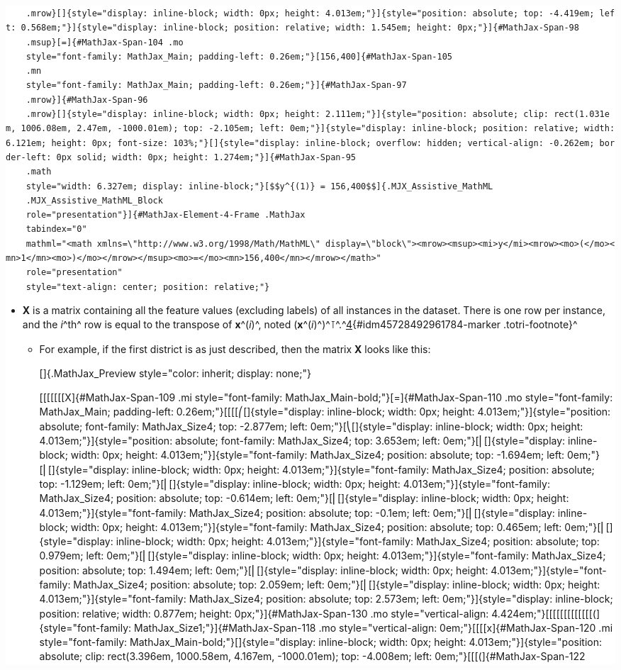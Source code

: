         .mrow}[]{style="display: inline-block; width: 0px; height: 4.013em;"}]{style="position: absolute; top: -4.419em; left: 0.568em;"}]{style="display: inline-block; position: relative; width: 1.545em; height: 0px;"}]{#MathJax-Span-98
        .msup}[=]{#MathJax-Span-104 .mo
        style="font-family: MathJax_Main; padding-left: 0.26em;"}[156,400]{#MathJax-Span-105
        .mn
        style="font-family: MathJax_Main; padding-left: 0.26em;"}]{#MathJax-Span-97
        .mrow}]{#MathJax-Span-96
        .mrow}[]{style="display: inline-block; width: 0px; height: 2.111em;"}]{style="position: absolute; clip: rect(1.031em, 1006.08em, 2.47em, -1000.01em); top: -2.105em; left: 0em;"}]{style="display: inline-block; position: relative; width: 6.121em; height: 0px; font-size: 103%;"}[]{style="display: inline-block; overflow: hidden; vertical-align: -0.262em; border-left: 0px solid; width: 0px; height: 1.274em;"}]{#MathJax-Span-95
        .math
        style="width: 6.327em; display: inline-block;"}[$$y^{(1)} = 156,400$$]{.MJX_Assistive_MathML
        .MJX_Assistive_MathML_Block
        role="presentation"}]{#MathJax-Element-4-Frame .MathJax
        tabindex="0"
        mathml="<math xmlns=\"http://www.w3.org/1998/Math/MathML\" display=\"block\"><mrow><msup><mi>y</mi><mrow><mo>(</mo><mn>1</mn><mo>)</mo></mrow></msup><mo>=</mo><mn>156,400</mn></mrow></math>"
        role="presentation"
        style="text-align: center; position: relative;"}
        
        

-   **X** is a matrix containing all the feature values (excluding
    labels) of all instances in the dataset. There is one row per
    instance, and the *i*^th^ row is equal to the transpose of
    **x**^(*i*)^, noted
    (**x**^(*i*)^)^⊺^.^[4](https://learning.oreilly.com/library/view/hands-on-machine-learning/9781492032632/ch02.html#idm45728492961784){#idm45728492961784-marker
    .totri-footnote}^

    -   For example, if the first district is as just described, then
        the matrix **X** looks like this:

        
        []{.MathJax_Preview style="color: inherit; display: none;"}
        
        [[[[[[[X]{#MathJax-Span-109 .mi
        style="font-family: MathJax_Main-bold;"}[=]{#MathJax-Span-110
        .mo
        style="font-family: MathJax_Main; padding-left: 0.26em;"}[[[[⎛[]{style="display: inline-block; width: 0px; height: 4.013em;"}]{style="position: absolute; font-family: MathJax_Size4; top: -2.877em; left: 0em;"}[⎝[]{style="display: inline-block; width: 0px; height: 4.013em;"}]{style="position: absolute; font-family: MathJax_Size4; top: 3.653em; left: 0em;"}[⎜[]{style="display: inline-block; width: 0px; height: 4.013em;"}]{style="font-family: MathJax_Size4; position: absolute; top: -1.694em; left: 0em;"}[⎜[]{style="display: inline-block; width: 0px; height: 4.013em;"}]{style="font-family: MathJax_Size4; position: absolute; top: -1.129em; left: 0em;"}[⎜[]{style="display: inline-block; width: 0px; height: 4.013em;"}]{style="font-family: MathJax_Size4; position: absolute; top: -0.614em; left: 0em;"}[⎜[]{style="display: inline-block; width: 0px; height: 4.013em;"}]{style="font-family: MathJax_Size4; position: absolute; top: -0.1em; left: 0em;"}[⎜[]{style="display: inline-block; width: 0px; height: 4.013em;"}]{style="font-family: MathJax_Size4; position: absolute; top: 0.465em; left: 0em;"}[⎜[]{style="display: inline-block; width: 0px; height: 4.013em;"}]{style="font-family: MathJax_Size4; position: absolute; top: 0.979em; left: 0em;"}[⎜[]{style="display: inline-block; width: 0px; height: 4.013em;"}]{style="font-family: MathJax_Size4; position: absolute; top: 1.494em; left: 0em;"}[⎜[]{style="display: inline-block; width: 0px; height: 4.013em;"}]{style="font-family: MathJax_Size4; position: absolute; top: 2.059em; left: 0em;"}[⎜[]{style="display: inline-block; width: 0px; height: 4.013em;"}]{style="font-family: MathJax_Size4; position: absolute; top: 2.573em; left: 0em;"}]{style="display: inline-block; position: relative; width: 0.877em; height: 0px;"}]{#MathJax-Span-130
        .mo
        style="vertical-align: 4.424em;"}[[[[[[[[[[[[[(]{style="font-family: MathJax_Size1;"}]{#MathJax-Span-118
        .mo style="vertical-align: 0em;"}[[[[x]{#MathJax-Span-120 .mi
        style="font-family: MathJax_Main-bold;"}[]{style="display: inline-block; width: 0px; height: 4.013em;"}]{style="position: absolute; clip: rect(3.396em, 1000.58em, 4.167em, -1000.01em); top: -4.008em; left: 0em;"}[[[(]{#MathJax-Span-122